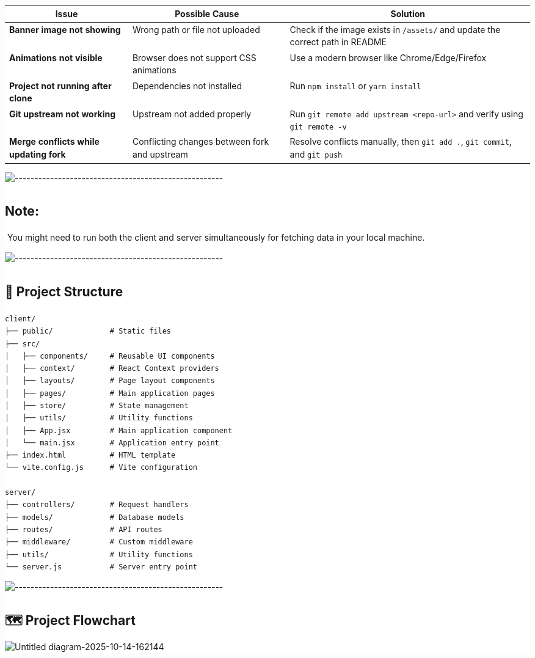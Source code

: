 | Issue | Possible Cause | Solution |
|-------|----------------|----------|
| **Banner image not showing** | Wrong path or file not uploaded | Check if the image exists in `/assets/` and update the correct path in README |
| **Animations not visible** | Browser does not support CSS animations | Use a modern browser like Chrome/Edge/Firefox |
| **Project not running after clone** | Dependencies not installed | Run `npm install` or `yarn install` |
| **Git upstream not working** | Upstream not added properly | Run `git remote add upstream <repo-url>` and verify using `git remote -v` |
| **Merge conflicts while updating fork** | Conflicting changes between fork and upstream | Resolve conflicts manually, then `git add .`, `git commit`, and `git push` |

![-----------------------------------------------------](https://raw.githubusercontent.com/andreasbm/readme/master/assets/lines/rainbow.png)
## Note:
 You might need to run both the client and server simultaneously for fetching data in your local machine.

![-----------------------------------------------------](https://raw.githubusercontent.com/andreasbm/readme/master/assets/lines/rainbow.png)

## 📁 Project Structure

```
client/
├── public/             # Static files
├── src/
│   ├── components/     # Reusable UI components
│   ├── context/        # React Context providers
│   ├── layouts/        # Page layout components
│   ├── pages/          # Main application pages
│   ├── store/          # State management
│   ├── utils/          # Utility functions
│   ├── App.jsx         # Main application component
│   └── main.jsx        # Application entry point
├── index.html          # HTML template
└── vite.config.js      # Vite configuration

server/
├── controllers/        # Request handlers
├── models/             # Database models
├── routes/             # API routes
├── middleware/         # Custom middleware
├── utils/              # Utility functions
└── server.js           # Server entry point
```

![-----------------------------------------------------](https://raw.githubusercontent.com/andreasbm/readme/master/assets/lines/rainbow.png)

## 🗺️ Project Flowchart
<img width="1055" height="867" alt="Untitled diagram-2025-10-14-162144" src="https://github.com/user-attachments/assets/33d27928-740a-42fd-bde1-3046b37269b3" />
